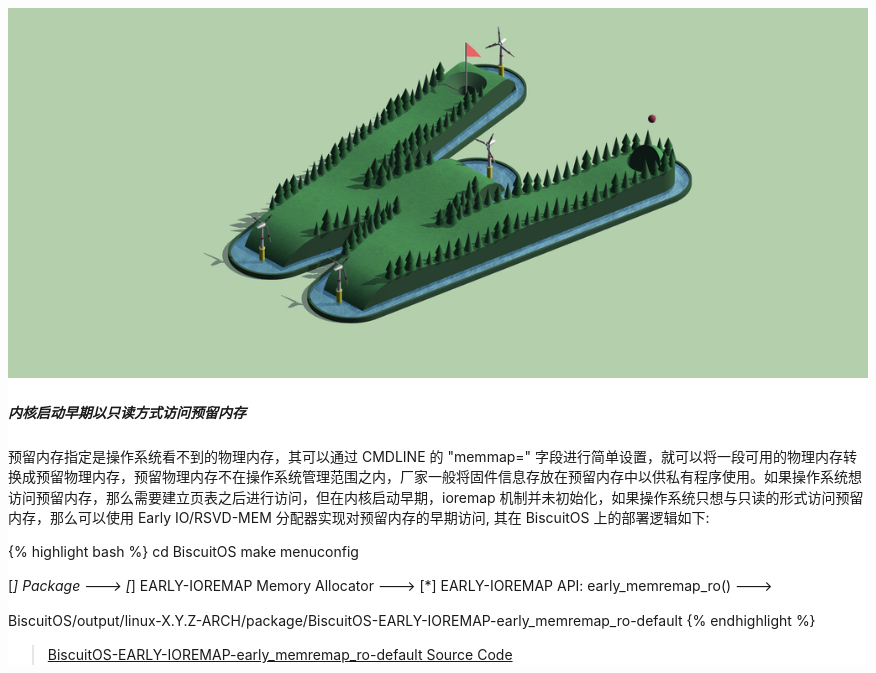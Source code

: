 ![](/assets/PDB/BiscuitOS/kernel/IND00000W.jpg)

##### 内核启动早期以只读方式访问预留内存

预留内存指定是操作系统看不到的物理内存，其可以通过 CMDLINE 的 "memmap=" 字段进行简单设置，就可以将一段可用的物理内存转换成预留物理内存，预留物理内存不在操作系统管理范围之内，厂家一般将固件信息存放在预留内存中以供私有程序使用。如果操作系统想访问预留内存，那么需要建立页表之后进行访问，但在内核启动早期，ioremap 机制并未初始化，如果操作系统只想与只读的形式访问预留内存，那么可以使用 Early IO/RSVD-MEM 分配器实现对预留内存的早期访问, 其在 BiscuitOS 上的部署逻辑如下:

{% highlight bash %}
cd BiscuitOS
make menuconfig

  [*] Package  --->
      [*] EARLY-IOREMAP Memory Allocator  --->
          [*] EARLY-IOREMAP API: early_memremap_ro()  --->

BiscuitOS/output/linux-X.Y.Z-ARCH/package/BiscuitOS-EARLY-IOREMAP-early_memremap_ro-default
{% endhighlight %}

> [BiscuitOS-EARLY-IOREMAP-early_memremap_ro-default Source Code](https://gitee.com/BiscuitOS_team/HardStack/tree/Gitee/Memory-Allocator/EARLY-IOREMAP/BiscuitOS-EARLY-IOREMAP-early_memremap_ro)
